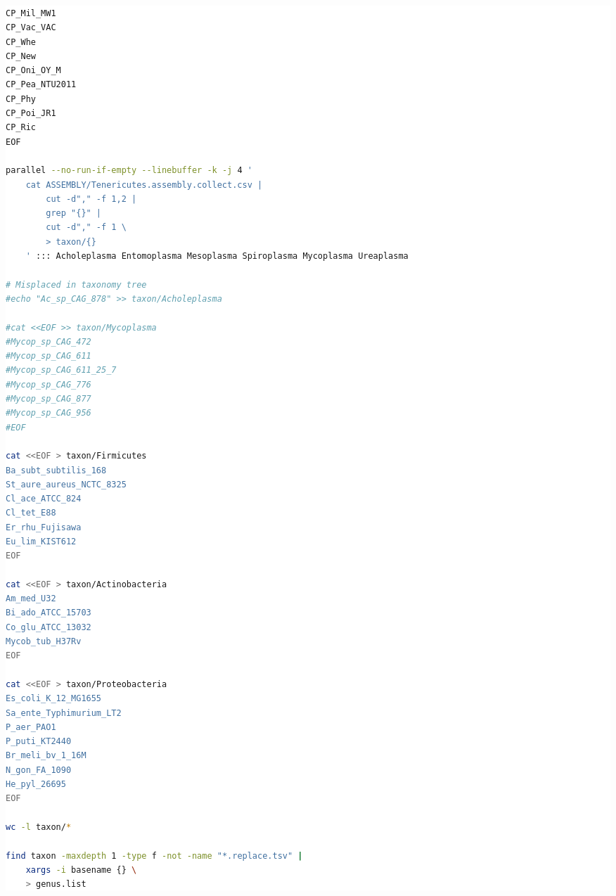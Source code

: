 ```bash
CP_Mil_MW1
CP_Vac_VAC
CP_Whe
CP_New
CP_Oni_OY_M
CP_Pea_NTU2011
CP_Phy
CP_Poi_JR1
CP_Ric
EOF

parallel --no-run-if-empty --linebuffer -k -j 4 '
    cat ASSEMBLY/Tenericutes.assembly.collect.csv |
        cut -d"," -f 1,2 |
        grep "{}" |
        cut -d"," -f 1 \
        > taxon/{}
    ' ::: Acholeplasma Entomoplasma Mesoplasma Spiroplasma Mycoplasma Ureaplasma

# Misplaced in taxonomy tree
#echo "Ac_sp_CAG_878" >> taxon/Acholeplasma

#cat <<EOF >> taxon/Mycoplasma
#Mycop_sp_CAG_472
#Mycop_sp_CAG_611
#Mycop_sp_CAG_611_25_7
#Mycop_sp_CAG_776
#Mycop_sp_CAG_877
#Mycop_sp_CAG_956
#EOF

cat <<EOF > taxon/Firmicutes
Ba_subt_subtilis_168
St_aure_aureus_NCTC_8325
Cl_ace_ATCC_824
Cl_tet_E88
Er_rhu_Fujisawa
Eu_lim_KIST612
EOF

cat <<EOF > taxon/Actinobacteria
Am_med_U32
Bi_ado_ATCC_15703
Co_glu_ATCC_13032
Mycob_tub_H37Rv
EOF

cat <<EOF > taxon/Proteobacteria
Es_coli_K_12_MG1655
Sa_ente_Typhimurium_LT2
P_aer_PAO1
P_puti_KT2440
Br_meli_bv_1_16M
N_gon_FA_1090
He_pyl_26695
EOF

wc -l taxon/*

find taxon -maxdepth 1 -type f -not -name "*.replace.tsv" |
    xargs -i basename {} \
    > genus.list

```